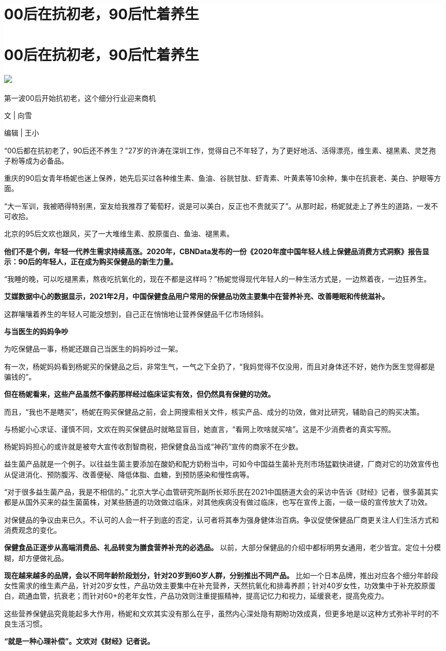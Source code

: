 # 00后在抗初老，90后忙着养生

# 00后在抗初老，90后忙着养生

![](https://inews.gtimg.com/om_bt/ODpHflzdRi99zdmiZ9Lsv7smKrCnvE9TFGjuRKJZrPUwkAA/1000)

第一波00后开始抗初老，这个细分行业迎来商机

文 | 向雪

编辑 | 王小

“00后都在抗初老了，90后还不养生？”27岁的许涛在深圳工作，觉得自己不年轻了，为了更好地活、活得漂亮，维生素、褪黑素、灵芝孢子粉等成为必备品。

重庆的90后女青年杨妮也迷上保养，她先后买过各种维生素、鱼油、谷胱甘肽、虾青素、叶黄素等10余种，集中在抗衰老、美白、护眼等方面。

“大一军训，我被晒得特别黑，室友给我推荐了葡萄籽，说是可以美白，反正也不贵就买了”。从那时起，杨妮就走上了养生的道路，一发不可收拾。

北京的95后文欢也跟风，买了一大堆维生素、胶原蛋白、鱼油、褪黑素。

**他们不是个例，年轻一代养生需求持续高涨。2020年，CBNData发布的一份《2020年度中国年轻人线上保健品消费方式洞察》报告显示：90后的年轻人，正在成为购买保健品的新生力量。**

“我睡的晚，可以吃褪黑素，熬夜吃抗氧化的，现在不都是这样吗？”杨妮觉得现代年轻人的一种生活方式是，一边熬着夜，一边狂养生。

**艾媒数据中心的数据显示，2021年2月，中国保健食品用户常用的保健品功效主要集中在营养补充、改善睡眠和传统滋补。**

这群嚷嚷着养生的年轻人可能没想到，自己正在悄悄地让营养保健品千亿市场倾斜。

**与当医生的妈妈争吵**

为吃保健品一事，杨妮还跟自己当医生的妈妈吵过一架。

有一次，杨妮妈妈看到杨妮买的保健品之后，非常生气，一气之下全扔了，“我妈觉得不仅没用，而且对身体还不好，她作为医生觉得都是骗钱的”。

**但在杨妮看来，这些产品虽然不像药那样经过临床证实有效，但仍然具有保健的功效。**

而且，“我也不是瞎买”，杨妮在购买保健品之前，会上网搜索相关文件，核实产品、成分的功效，做对比研究，辅助自己的购买决策。

与杨妮小心求证、谨慎不同，文欢在购买保健品时就略显盲目，她直言，“看网上吹啥就买啥”。这是不少消费者的真实写照。

杨妮妈妈担心的或许就是被夸大宣传收割智商税，把保健食品当成“神药”宣传的商家不在少数。

益生菌产品就是一个例子。以往益生菌主要添加在酸奶和配方奶粉当中，可如今中国益生菌补充剂市场猛戳快进键，厂商对它的功效宣传也从促进消化、预防腹泻、改善便秘、降低体脂、血糖，到预防感染和慢性病等。

“对于很多益生菌产品，我是不相信的。”
北京大学心血管研究所副所长郑乐民在2021中国肠道大会的采访中告诉《财经》记者，很多菌其实都是从国外买来的益生菌菌株，对某些肠道的功效做过临床，对其他疾病没有做过临床，也写在宣传上面，一级一级的宣传放大了功效。

对保健品的争议由来已久。不认可的人会一杆子到底的否定，认可者将其奉为强身健体治百病。争议促使保健品厂商更关注人们生活方式和消费观念的变化。

**保健食品正逐步从高端消费品、礼品转变为膳食营养补充的必选品。** 以前，大部分保健品的介绍中都标明男女通用，老少皆宜。定位十分模糊，却方便做礼品。

**现在越来越多的品牌，会以不同年龄阶段划分，针对20岁到60岁人群，分别推出不同产品。**
比如一个日本品牌，推出对应各个细分年龄段女性需求的维生素产品，针对20岁女性，产品功效主要集中在补充营养，天然抗氧化和排毒养颜；针对40岁女性，功效集中于补充胶原蛋白，疏通血管，抗衰老；而针对60+的老年女性，产品功效则注重提振精神，提高记忆力和视力，延缓衰老，提高免疫力。

这些营养保健品究竟能起多大作用，杨妮和文欢其实没有那么在乎，虽然内心深处隐有期盼功效成真，但更多地是以这种方式弥补平时的不良生活习惯。

**“就是一种心理补偿”。文欢对《财经》记者说。**
